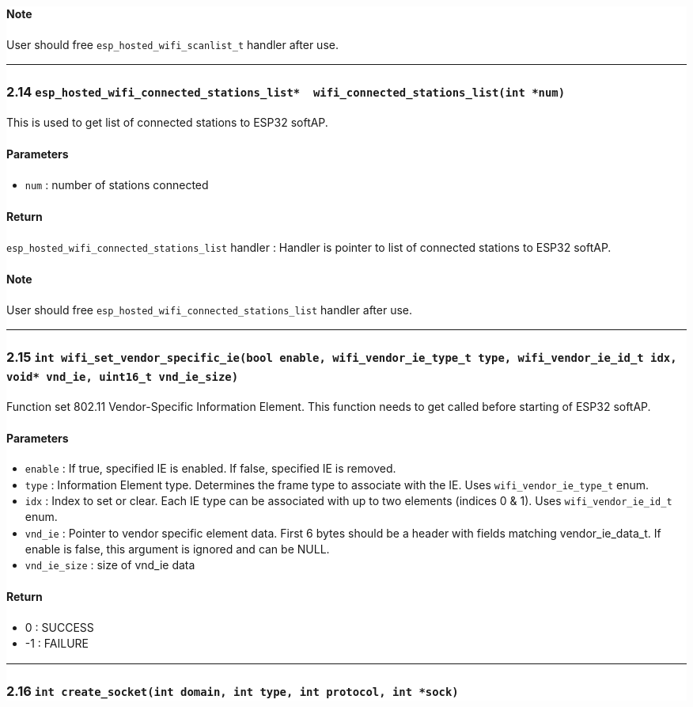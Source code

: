 #### **Note**
User should free `esp_hosted_wifi_scanlist_t` handler after use.

---

### 2.14 `esp_hosted_wifi_connected_stations_list*  wifi_connected_stations_list(int *num)`
This is used to get list of connected stations to ESP32 softAP.

#### Parameters
- `num` :
number of stations connected

#### Return
`esp_hosted_wifi_connected_stations_list` handler :
Handler is pointer to list of connected stations to ESP32 softAP.

#### **Note**
User should free `esp_hosted_wifi_connected_stations_list` handler after use.

---

### 2.15 `int wifi_set_vendor_specific_ie(bool enable, wifi_vendor_ie_type_t type, wifi_vendor_ie_id_t idx, void* vnd_ie, uint16_t vnd_ie_size)`
Function set 802.11 Vendor-Specific Information Element. This function needs to get called before starting of ESP32 softAP.

#### Parameters
- `enable` :
If true, specified IE is enabled. If false, specified IE is removed.
- `type` :
Information Element type. Determines the frame type to associate with the IE. Uses `wifi_vendor_ie_type_t` enum.
- `idx` :
Index to set or clear. Each IE type can be associated with up to two elements (indices 0 & 1). Uses `wifi_vendor_ie_id_t` enum.
- `vnd_ie` :
Pointer to vendor specific element data. First 6 bytes should be a header with fields matching vendor_ie_data_t. If enable is false, this argument is ignored and can be NULL.
- `vnd_ie_size` :
size of vnd_ie data

#### Return

- 0 : SUCCESS
- -1 : FAILURE

---

### 2.16 `int create_socket(int domain, int type, int protocol, int *sock)`
